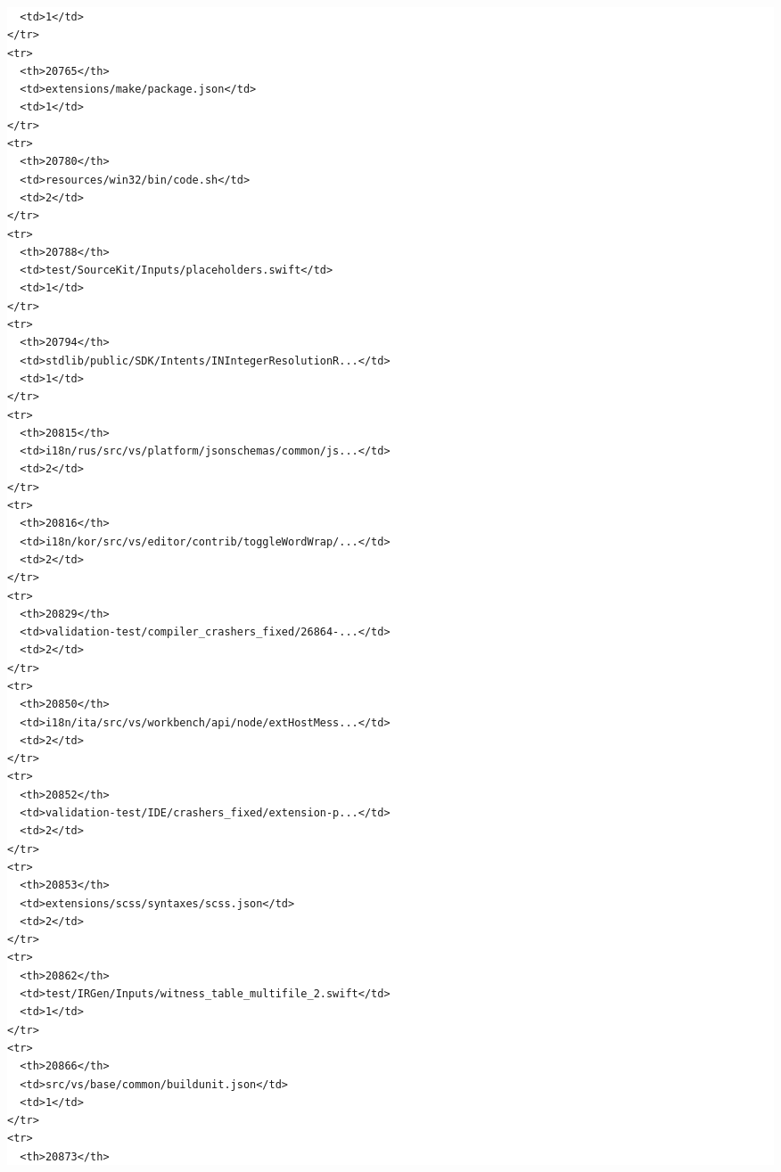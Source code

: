       <td>1</td>
    </tr>
    <tr>
      <th>20765</th>
      <td>extensions/make/package.json</td>
      <td>1</td>
    </tr>
    <tr>
      <th>20780</th>
      <td>resources/win32/bin/code.sh</td>
      <td>2</td>
    </tr>
    <tr>
      <th>20788</th>
      <td>test/SourceKit/Inputs/placeholders.swift</td>
      <td>1</td>
    </tr>
    <tr>
      <th>20794</th>
      <td>stdlib/public/SDK/Intents/INIntegerResolutionR...</td>
      <td>1</td>
    </tr>
    <tr>
      <th>20815</th>
      <td>i18n/rus/src/vs/platform/jsonschemas/common/js...</td>
      <td>2</td>
    </tr>
    <tr>
      <th>20816</th>
      <td>i18n/kor/src/vs/editor/contrib/toggleWordWrap/...</td>
      <td>2</td>
    </tr>
    <tr>
      <th>20829</th>
      <td>validation-test/compiler_crashers_fixed/26864-...</td>
      <td>2</td>
    </tr>
    <tr>
      <th>20850</th>
      <td>i18n/ita/src/vs/workbench/api/node/extHostMess...</td>
      <td>2</td>
    </tr>
    <tr>
      <th>20852</th>
      <td>validation-test/IDE/crashers_fixed/extension-p...</td>
      <td>2</td>
    </tr>
    <tr>
      <th>20853</th>
      <td>extensions/scss/syntaxes/scss.json</td>
      <td>2</td>
    </tr>
    <tr>
      <th>20862</th>
      <td>test/IRGen/Inputs/witness_table_multifile_2.swift</td>
      <td>1</td>
    </tr>
    <tr>
      <th>20866</th>
      <td>src/vs/base/common/buildunit.json</td>
      <td>1</td>
    </tr>
    <tr>
      <th>20873</th>